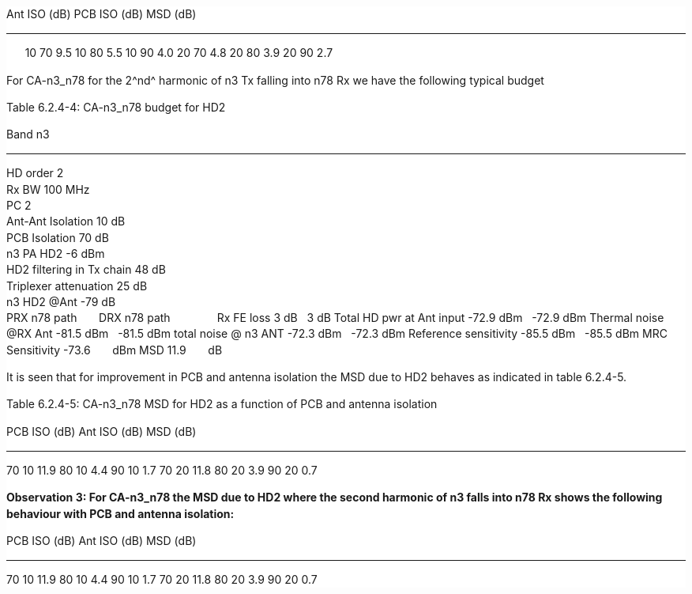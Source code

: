   Ant ISO (dB)   PCB ISO (dB)   MSD (dB)
  -------------- -------------- ----------
                                 
  10             70             9.5
  10             80             5.5
  10             90             4.0
  20             70             4.8
  20             80             3.9
  20             90             2.7

For CA-n3\_n78 for the 2^nd^ harmonic of n3 Tx falling into n78 Rx we
have the following typical budget

Table 6.2.4-4: CA-n3\_n78 budget for HD2

  Band                        n3                               
  --------------------------- ------- ----- --- -------------- -----
  HD order                    2                                
  Rx BW                       100     MHz                      
  PC                          2                                
  Ant-Ant Isolation           10      dB                       
  PCB Isolation               70      dB                       
  n3 PA HD2                   -6      dBm                      
  HD2 filtering in Tx chain   48      dB                       
  Triplexer attenuation       25      dB                       
  n3 HD2 \@Ant                -79     dB                       
  PRX n78 path                                  DRX n78 path    
                                                                
  Rx FE loss                  3       dB        3              dB
  Total HD pwr at Ant input   -72.9   dBm       -72.9          dBm
  Thermal noise \@RX Ant      -81.5   dBm       -81.5          dBm
  total noise @ n3 ANT        -72.3   dBm       -72.3          dBm
  Reference sensitivity       -85.5   dBm       -85.5          dBm
  MRC Sensitivity             -73.6                            dBm
  MSD                         11.9                             dB

It is seen that for improvement in PCB and antenna isolation the MSD due
to HD2 behaves as indicated in table 6.2.4-5.

Table 6.2.4-5: CA-n3\_n78 MSD for HD2 as a function of PCB and antenna
isolation

  PCB ISO (dB)   Ant ISO (dB)   MSD (dB)
  -------------- -------------- ----------
  70             10             11.9
  80             10             4.4
  90             10             1.7
  70             20             11.8
  80             20             3.9
  90             20             0.7

**Observation 3: For CA-n3\_n78 the MSD due to HD2 where the second
harmonic of n3 falls into n78 Rx shows the following behaviour with PCB
and antenna isolation:**

  PCB ISO (dB)   Ant ISO (dB)   MSD (dB)
  -------------- -------------- ----------
  70             10             11.9
  80             10             4.4
  90             10             1.7
  70             20             11.8
  80             20             3.9
  90             20             0.7
